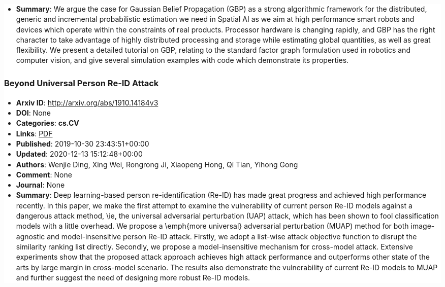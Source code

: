 - **Summary**: We argue the case for Gaussian Belief Propagation (GBP) as a strong algorithmic framework for the distributed, generic and incremental probabilistic estimation we need in Spatial AI as we aim at high performance smart robots and devices which operate within the constraints of real products. Processor hardware is changing rapidly, and GBP has the right character to take advantage of highly distributed processing and storage while estimating global quantities, as well as great flexibility. We present a detailed tutorial on GBP, relating to the standard factor graph formulation used in robotics and computer vision, and give several simulation examples with code which demonstrate its properties.



### Beyond Universal Person Re-ID Attack
- **Arxiv ID**: http://arxiv.org/abs/1910.14184v3
- **DOI**: None
- **Categories**: **cs.CV**
- **Links**: [PDF](http://arxiv.org/pdf/1910.14184v3)
- **Published**: 2019-10-30 23:43:51+00:00
- **Updated**: 2020-12-13 15:12:48+00:00
- **Authors**: Wenjie Ding, Xing Wei, Rongrong Ji, Xiaopeng Hong, Qi Tian, Yihong Gong
- **Comment**: None
- **Journal**: None
- **Summary**: Deep learning-based person re-identification (Re-ID) has made great progress and achieved high performance recently. In this paper, we make the first attempt to examine the vulnerability of current person Re-ID models against a dangerous attack method, \ie, the universal adversarial perturbation (UAP) attack, which has been shown to fool classification models with a little overhead. We propose a \emph{more universal} adversarial perturbation (MUAP) method for both image-agnostic and model-insensitive person Re-ID attack. Firstly, we adopt a list-wise attack objective function to disrupt the similarity ranking list directly. Secondly, we propose a model-insensitive mechanism for cross-model attack. Extensive experiments show that the proposed attack approach achieves high attack performance and outperforms other state of the arts by large margin in cross-model scenario. The results also demonstrate the vulnerability of current Re-ID models to MUAP and further suggest the need of designing more robust Re-ID models.



